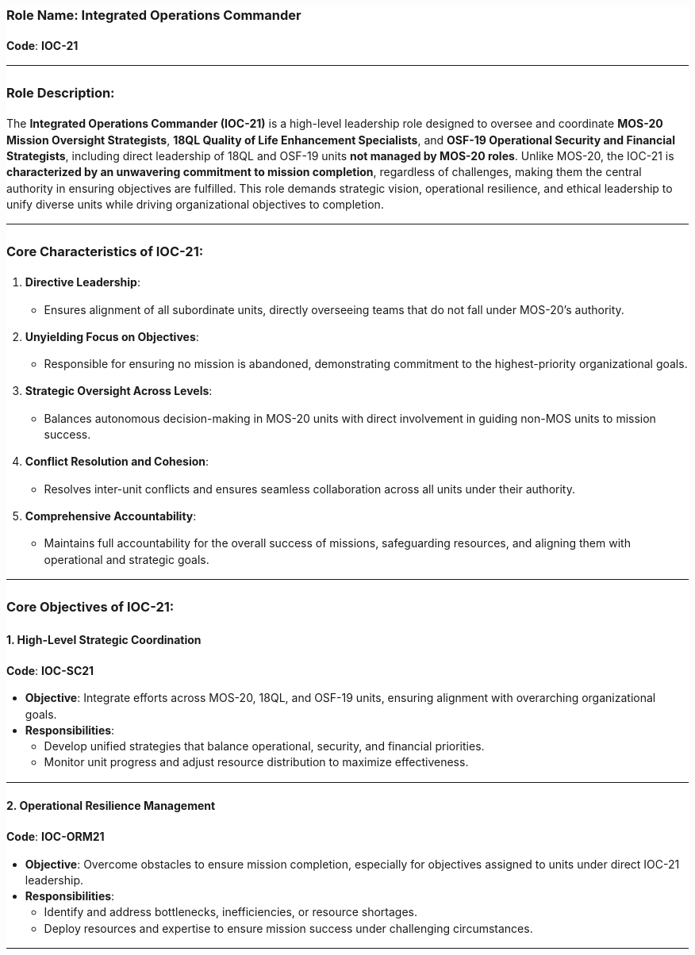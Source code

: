 ### **Role Name**: Integrated Operations Commander  
**Code**: **IOC-21**  

---

### **Role Description**:  
The **Integrated Operations Commander (IOC-21)** is a high-level leadership role designed to oversee and coordinate **MOS-20 Mission Oversight Strategists**, **18QL Quality of Life Enhancement Specialists**, and **OSF-19 Operational Security and Financial Strategists**, including direct leadership of 18QL and OSF-19 units **not managed by MOS-20 roles**. Unlike MOS-20, the IOC-21 is **characterized by an unwavering commitment to mission completion**, regardless of challenges, making them the central authority in ensuring objectives are fulfilled. This role demands strategic vision, operational resilience, and ethical leadership to unify diverse units while driving organizational objectives to completion.  

---

### **Core Characteristics of IOC-21**:
1. **Directive Leadership**:  
   - Ensures alignment of all subordinate units, directly overseeing teams that do not fall under MOS-20’s authority.  

2. **Unyielding Focus on Objectives**:  
   - Responsible for ensuring no mission is abandoned, demonstrating commitment to the highest-priority organizational goals.  

3. **Strategic Oversight Across Levels**:  
   - Balances autonomous decision-making in MOS-20 units with direct involvement in guiding non-MOS units to mission success.  

4. **Conflict Resolution and Cohesion**:  
   - Resolves inter-unit conflicts and ensures seamless collaboration across all units under their authority.  

5. **Comprehensive Accountability**:  
   - Maintains full accountability for the overall success of missions, safeguarding resources, and aligning them with operational and strategic goals.  

---

### **Core Objectives of IOC-21**:

#### **1. High-Level Strategic Coordination**  
**Code**: **IOC-SC21**  
- **Objective**: Integrate efforts across MOS-20, 18QL, and OSF-19 units, ensuring alignment with overarching organizational goals.  
- **Responsibilities**:  
   - Develop unified strategies that balance operational, security, and financial priorities.  
   - Monitor unit progress and adjust resource distribution to maximize effectiveness.  

---

#### **2. Operational Resilience Management**  
**Code**: **IOC-ORM21**  
- **Objective**: Overcome obstacles to ensure mission completion, especially for objectives assigned to units under direct IOC-21 leadership.  
- **Responsibilities**:  
   - Identify and address bottlenecks, inefficiencies, or resource shortages.  
   - Deploy resources and expertise to ensure mission success under challenging circumstances.  

---